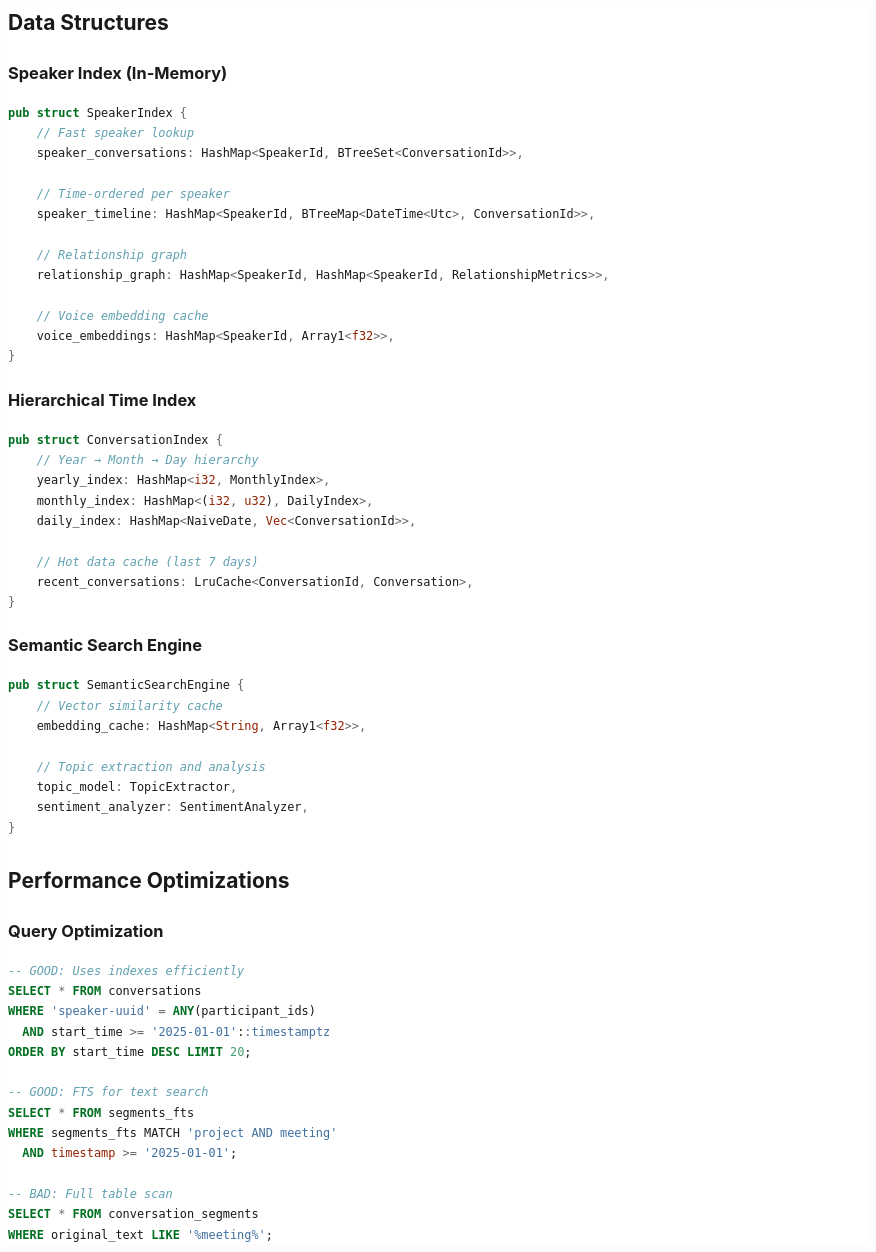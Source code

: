 ## Data Structures

### Speaker Index (In-Memory)
```rust
pub struct SpeakerIndex {
    // Fast speaker lookup
    speaker_conversations: HashMap<SpeakerId, BTreeSet<ConversationId>>,
    
    // Time-ordered per speaker
    speaker_timeline: HashMap<SpeakerId, BTreeMap<DateTime<Utc>, ConversationId>>,
    
    // Relationship graph
    relationship_graph: HashMap<SpeakerId, HashMap<SpeakerId, RelationshipMetrics>>,
    
    // Voice embedding cache
    voice_embeddings: HashMap<SpeakerId, Array1<f32>>,
}
```

### Hierarchical Time Index
```rust
pub struct ConversationIndex {
    // Year → Month → Day hierarchy
    yearly_index: HashMap<i32, MonthlyIndex>,
    monthly_index: HashMap<(i32, u32), DailyIndex>, 
    daily_index: HashMap<NaiveDate, Vec<ConversationId>>,
    
    // Hot data cache (last 7 days)
    recent_conversations: LruCache<ConversationId, Conversation>,
}
```

### Semantic Search Engine
```rust
pub struct SemanticSearchEngine {
    // Vector similarity cache
    embedding_cache: HashMap<String, Array1<f32>>,
    
    // Topic extraction and analysis
    topic_model: TopicExtractor,
    sentiment_analyzer: SentimentAnalyzer,
}
```

## Performance Optimizations

### Query Optimization
```sql
-- GOOD: Uses indexes efficiently
SELECT * FROM conversations 
WHERE 'speaker-uuid' = ANY(participant_ids) 
  AND start_time >= '2025-01-01'::timestamptz 
ORDER BY start_time DESC LIMIT 20;

-- GOOD: FTS for text search
SELECT * FROM segments_fts 
WHERE segments_fts MATCH 'project AND meeting'
  AND timestamp >= '2025-01-01';

-- BAD: Full table scan
SELECT * FROM conversation_segments 
WHERE original_text LIKE '%meeting%';
```
